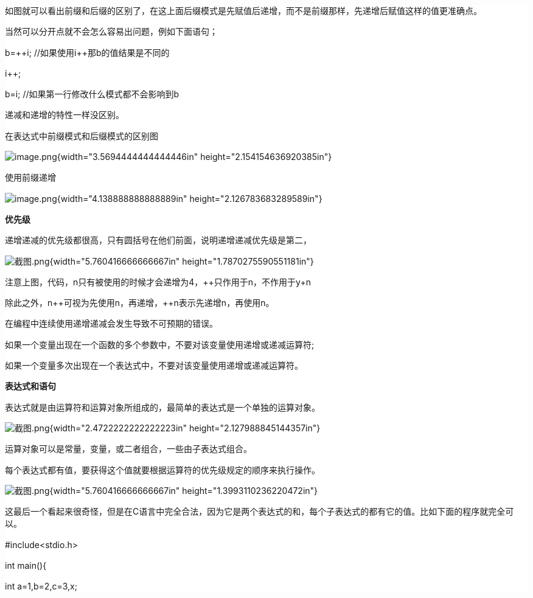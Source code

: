 如图就可以看出前缀和后缀的区别了，在这上面后缀模式是先赋值后递增，而不是前缀那样，先递增后赋值这样的值更准确点。

当然可以分开点就不会怎么容易出问题，例如下面语句；

b=++i; //如果使用i++那b的值结果是不同的

i++;

b=i; //如果第一行修改什么模式都不会影响到b

递减和递增的特性一样没区别。

在表达式中前缀模式和后缀模式的区别图

![image.png](D:\tools\Tools\Obsidian\sjqyyds\sjqyyds17\附件\C语言/media/image67.png){width="3.5694444444444446in"
height="2.154154636920385in"}

使用前缀递增

![image.png](D:\tools\Tools\Obsidian\sjqyyds\sjqyyds17\附件\C语言/media/image68.png){width="4.138888888888889in"
height="2.126783683289589in"}

**优先级**

递增递减的优先级都很高，只有圆括号在他们前面，说明递增递减优先级是第二，

![截图.png](D:\tools\Tools\Obsidian\sjqyyds\sjqyyds17\附件\C语言/media/image69.png){width="5.760416666666667in"
height="1.7870275590551181in"}

注意上图，代码，n只有被使用的时候才会递增为4，++只作用于n，不作用于y+n

除此之外，n++可视为先使用n，再递增，++n表示先递增n，再使用n。

在编程中连续使用递增递减会发生导致不可预期的错误。

如果一个变量出现在一个函数的多个参数中，不要对该变量使用递增或递减运算符;

如果一个变量多次出现在一个表达式中，不要对该变量使用递增或递减运算符。

**表达式和语句**

表达式就是由运算符和运算对象所组成的，最简单的表达式是一个单独的运算对象。

![截图.png](D:\tools\Tools\Obsidian\sjqyyds\sjqyyds17\附件\C语言/media/image70.png){width="2.4722222222222223in"
height="2.127988845144357in"}

运算对象可以是常量，变量，或二者组合，一些由子表达式组合。

每个表达式都有值，要获得这个值就要根据运算符的优先级规定的顺序来执行操作。

![截图.png](D:\tools\Tools\Obsidian\sjqyyds\sjqyyds17\附件\C语言/media/image71.png){width="5.760416666666667in"
height="1.3993110236220472in"}

这最后一个看起来很奇怪，但是在C语言中完全合法，因为它是两个表达式的和，每个子表达式的都有它的值。比如下面的程序就完全可以。

#include\<stdio.h\>

int main(){

int a=1,b=2,c=3,x;
